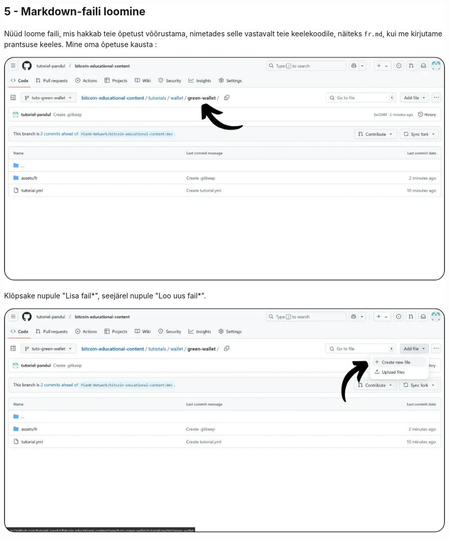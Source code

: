## 5 - Markdown-faili loomine

Nüüd loome faili, mis hakkab teie õpetust võõrustama, nimetades selle vastavalt teie keelekoodile, näiteks `fr.md`, kui me kirjutame prantsuse keeles. Mine oma õpetuse kausta :

![GITHUB](assets/fr/16.webp)

Klõpsake nupule "Lisa fail*", seejärel nupule "Loo uus fail*".

![GITHUB](assets/fr/17.webp)
